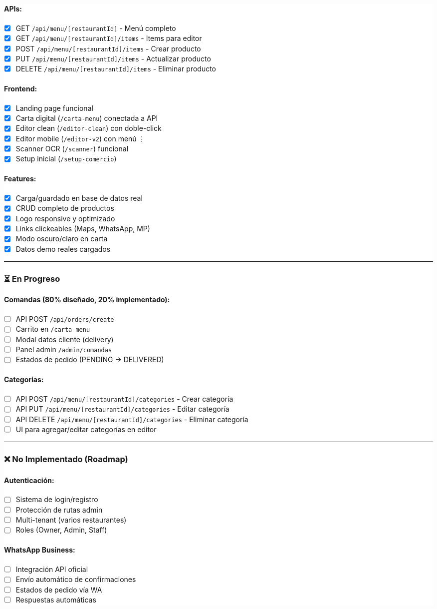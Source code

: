#### **APIs:**
- [x] GET `/api/menu/[restaurantId]` - Menú completo
- [x] GET `/api/menu/[restaurantId]/items` - Items para editor
- [x] POST `/api/menu/[restaurantId]/items` - Crear producto
- [x] PUT `/api/menu/[restaurantId]/items` - Actualizar producto
- [x] DELETE `/api/menu/[restaurantId]/items` - Eliminar producto

#### **Frontend:**
- [x] Landing page funcional
- [x] Carta digital (`/carta-menu`) conectada a API
- [x] Editor clean (`/editor-clean`) con doble-click
- [x] Editor mobile (`/editor-v2`) con menú ⋮
- [x] Scanner OCR (`/scanner`) funcional
- [x] Setup inicial (`/setup-comercio`)

#### **Features:**
- [x] Carga/guardado en base de datos real
- [x] CRUD completo de productos
- [x] Logo responsive y optimizado
- [x] Links clickeables (Maps, WhatsApp, MP)
- [x] Modo oscuro/claro en carta
- [x] Datos demo reales cargados

---

### ⏳ **En Progreso**

#### **Comandas (80% diseñado, 20% implementado):**
- [ ] API POST `/api/orders/create`
- [ ] Carrito en `/carta-menu`
- [ ] Modal datos cliente (delivery)
- [ ] Panel admin `/admin/comandas`
- [ ] Estados de pedido (PENDING → DELIVERED)

#### **Categorías:**
- [ ] API POST `/api/menu/[restaurantId]/categories` - Crear categoría
- [ ] API PUT `/api/menu/[restaurantId]/categories` - Editar categoría
- [ ] API DELETE `/api/menu/[restaurantId]/categories` - Eliminar categoría
- [ ] UI para agregar/editar categorías en editor

---

### ❌ **No Implementado (Roadmap)**

#### **Autenticación:**
- [ ] Sistema de login/registro
- [ ] Protección de rutas admin
- [ ] Multi-tenant (varios restaurantes)
- [ ] Roles (Owner, Admin, Staff)

#### **WhatsApp Business:**
- [ ] Integración API oficial
- [ ] Envío automático de confirmaciones
- [ ] Estados de pedido vía WA
- [ ] Respuestas automáticas
